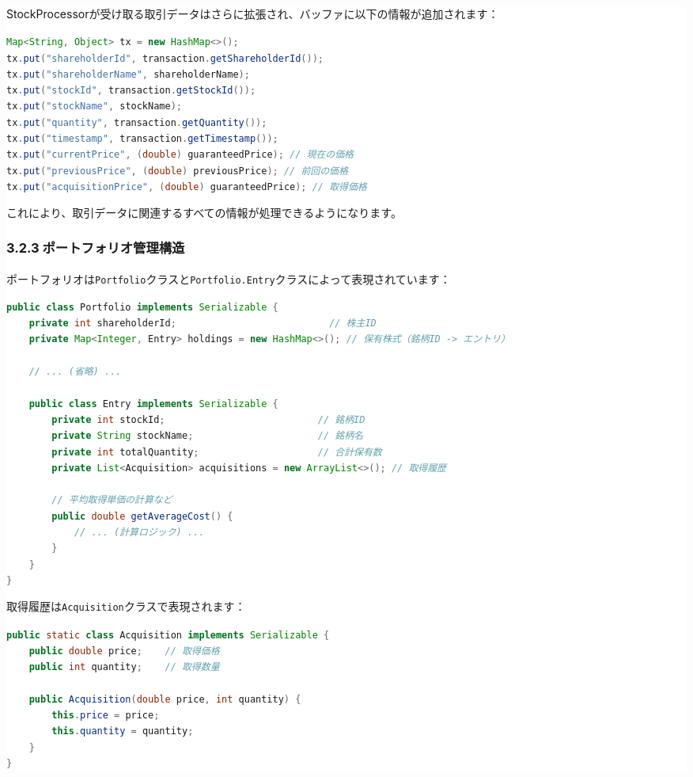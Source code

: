 StockProcessorが受け取る取引データはさらに拡張され、バッファに以下の情報が追加されます：

```java
Map<String, Object> tx = new HashMap<>();
tx.put("shareholderId", transaction.getShareholderId());
tx.put("shareholderName", shareholderName);
tx.put("stockId", transaction.getStockId());
tx.put("stockName", stockName);
tx.put("quantity", transaction.getQuantity());
tx.put("timestamp", transaction.getTimestamp());
tx.put("currentPrice", (double) guaranteedPrice); // 現在の価格
tx.put("previousPrice", (double) previousPrice); // 前回の価格
tx.put("acquisitionPrice", (double) guaranteedPrice); // 取得価格
```

これにより、取引データに関連するすべての情報が処理できるようになります。

### 3.2.3 ポートフォリオ管理構造

ポートフォリオは`Portfolio`クラスと`Portfolio.Entry`クラスによって表現されています：

```java
public class Portfolio implements Serializable {
    private int shareholderId;                           // 株主ID
    private Map<Integer, Entry> holdings = new HashMap<>(); // 保有株式（銘柄ID -> エントリ）

    // ... (省略) ...

    public class Entry implements Serializable {
        private int stockId;                           // 銘柄ID
        private String stockName;                      // 銘柄名
        private int totalQuantity;                     // 合計保有数
        private List<Acquisition> acquisitions = new ArrayList<>(); // 取得履歴
        
        // 平均取得単価の計算など
        public double getAverageCost() {
            // ... (計算ロジック) ...
        }
    }
}
```

取得履歴は`Acquisition`クラスで表現されます：

```java
public static class Acquisition implements Serializable {
    public double price;    // 取得価格
    public int quantity;    // 取得数量

    public Acquisition(double price, int quantity) {
        this.price = price;
        this.quantity = quantity;
    }
}
```

